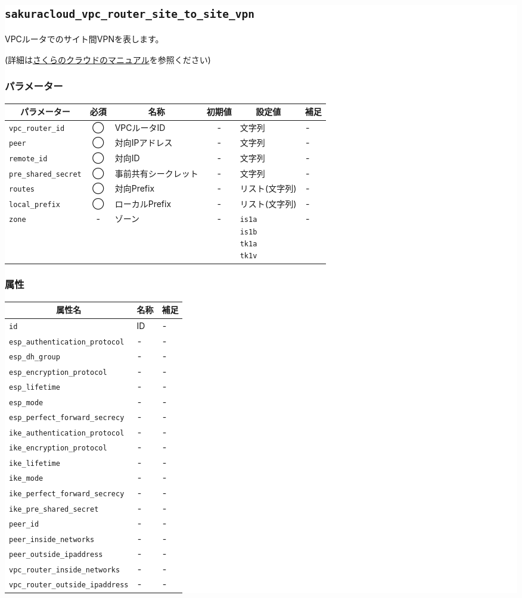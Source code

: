 
## `sakuracloud_vpc_router_site_to_site_vpn`

VPCルータでのサイト間VPNを表します。

(詳細は[さくらのクラウドのマニュアル](http://cloud-news.sakura.ad.jp/vpc-router/vpc-site-to-site-vpn/)を参照ください)

### パラメーター

|パラメーター            |必須  |名称                 |初期値     |設定値                         |補足                                          |
|----------------------|:---:|----------------------|:--------:|-------------------------------|----------------------------------------------|
| `vpc_router_id`      | ◯   | VPCルータID         | -        | 文字列                   | - |
| `peer`               | ◯   | 対向IPアドレス | -        | 文字列                          | - |
| `remote_id`          | ◯   | 対向ID | -        | 文字列                          | - |
| `pre_shared_secret`  | ◯   | 事前共有シークレット | -        | 文字列                          | - |
| `routes`             | ◯   | 対向Prefix | -        | リスト(文字列)                          | - |
| `local_prefix`       | ◯   | ローカルPrefix | -        | リスト(文字列)                          | - |
| `zone`          | -   | ゾーン          | -        | `is1a`<br />`is1b`<br />`tk1a`<br />`tk1v` | - |


### 属性

|属性名                     | 名称             | 補足                  |
|--------------------------|------------------|----------------------|
| `id`                          | ID                    | -                    |
| `esp_authentication_protocol` | -            | -               |
| `esp_dh_group`                | -            | -               |
| `esp_encryption_protocol`     | -            | -               |
| `esp_lifetime`                | -            | -               |
| `esp_mode`                    | -            | -               |
| `esp_perfect_forward_secrecy` | -            | -               |
| `ike_authentication_protocol` | -            | -               |
| `ike_encryption_protocol`     | -            | -               |
| `ike_lifetime`                | -            | -               |
| `ike_mode`                    | -            | -               |
| `ike_perfect_forward_secrecy` | -            | -               |
| `ike_pre_shared_secret`       | -            | -               |
| `peer_id`                     | -            | -               |
| `peer_inside_networks`        | -            | -               |
| `peer_outside_ipaddress`      | -            | -               |
| `vpc_router_inside_networks`  | -            | -               |
| `vpc_router_outside_ipaddress`| -            | -               |
